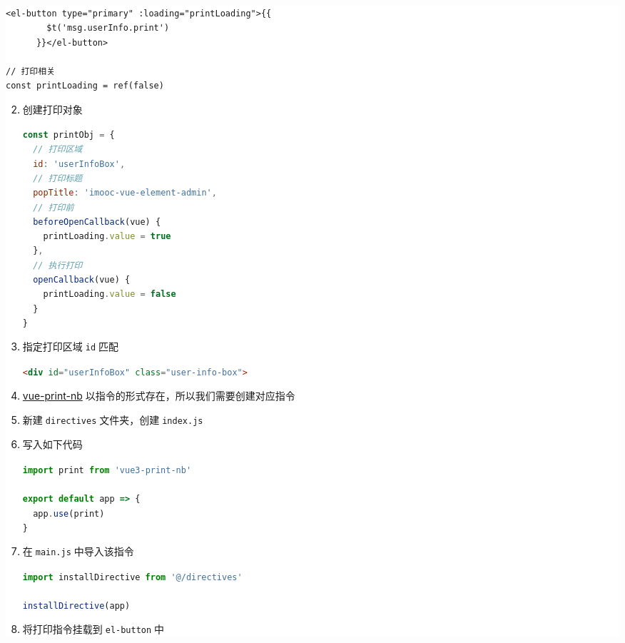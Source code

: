    ```
   <el-button type="primary" :loading="printLoading">{{
           $t('msg.userInfo.print')
         }}</el-button>
   
   // 打印相关
   const printLoading = ref(false)
   ```

2. 创建打印对象

   ```js
   const printObj = {
     // 打印区域
     id: 'userInfoBox',
     // 打印标题
     popTitle: 'imooc-vue-element-admin',
     // 打印前
     beforeOpenCallback(vue) {
       printLoading.value = true
     },
     // 执行打印
     openCallback(vue) {
       printLoading.value = false
     }
   }
   ```

3. 指定打印区域 `id` 匹配

   ```html
   <div id="userInfoBox" class="user-info-box">
   ```

4. [vue-print-nb](https://github.com/Power-kxLee/vue-print-nb#vue3-version) 以指令的形式存在，所以我们需要创建对应指令

5. 新建 `directives` 文件夹，创建 `index.js`

6. 写入如下代码

   ```js
   import print from 'vue3-print-nb'
   
   export default app => {
     app.use(print)
   }
   
   ```

7. 在 `main.js` 中导入该指令

   ```js
   import installDirective from '@/directives'

   installDirective(app)
   ```

8. 将打印指令挂载到 `el-button` 中
